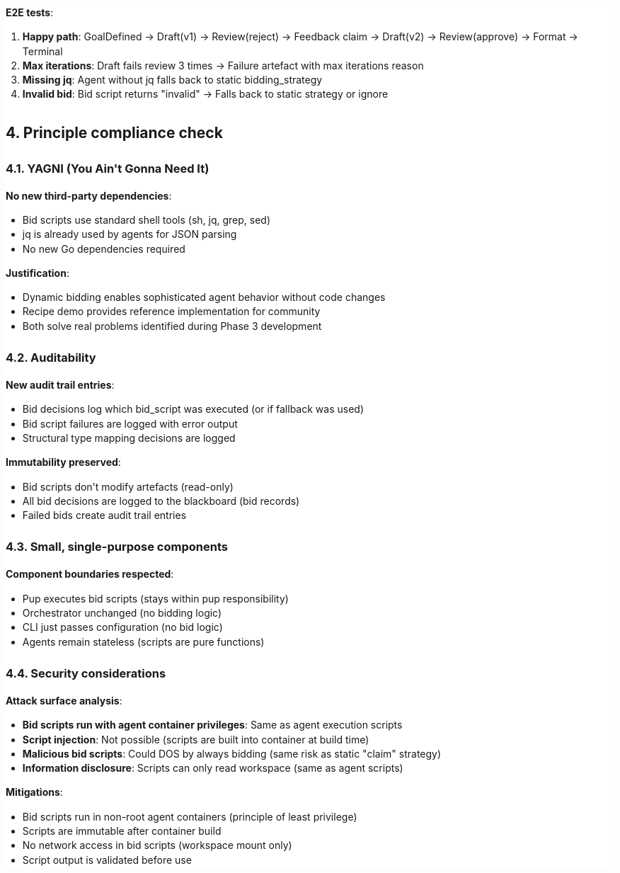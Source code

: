 **E2E tests**:
1. **Happy path**: GoalDefined → Draft(v1) → Review(reject) → Feedback claim → Draft(v2) → Review(approve) → Format → Terminal
2. **Max iterations**: Draft fails review 3 times → Failure artefact with max iterations reason
3. **Missing jq**: Agent without jq falls back to static bidding_strategy
4. **Invalid bid**: Bid script returns "invalid" → Falls back to static strategy or ignore

## **4. Principle compliance check**

### **4.1. YAGNI (You Ain't Gonna Need It)**

**No new third-party dependencies**:
- Bid scripts use standard shell tools (sh, jq, grep, sed)
- jq is already used by agents for JSON parsing
- No new Go dependencies required

**Justification**:
- Dynamic bidding enables sophisticated agent behavior without code changes
- Recipe demo provides reference implementation for community
- Both solve real problems identified during Phase 3 development

### **4.2. Auditability**

**New audit trail entries**:
- Bid decisions log which bid_script was executed (or if fallback was used)
- Bid script failures are logged with error output
- Structural type mapping decisions are logged

**Immutability preserved**:
- Bid scripts don't modify artefacts (read-only)
- All bid decisions are logged to the blackboard (bid records)
- Failed bids create audit trail entries

### **4.3. Small, single-purpose components**

**Component boundaries respected**:
- Pup executes bid scripts (stays within pup responsibility)
- Orchestrator unchanged (no bidding logic)
- CLI just passes configuration (no bid logic)
- Agents remain stateless (scripts are pure functions)

### **4.4. Security considerations**

**Attack surface analysis**:
- **Bid scripts run with agent container privileges**: Same as agent execution scripts
- **Script injection**: Not possible (scripts are built into container at build time)
- **Malicious bid scripts**: Could DOS by always bidding (same risk as static "claim" strategy)
- **Information disclosure**: Scripts can only read workspace (same as agent scripts)

**Mitigations**:
- Bid scripts run in non-root agent containers (principle of least privilege)
- Scripts are immutable after container build
- No network access in bid scripts (workspace mount only)
- Script output is validated before use
